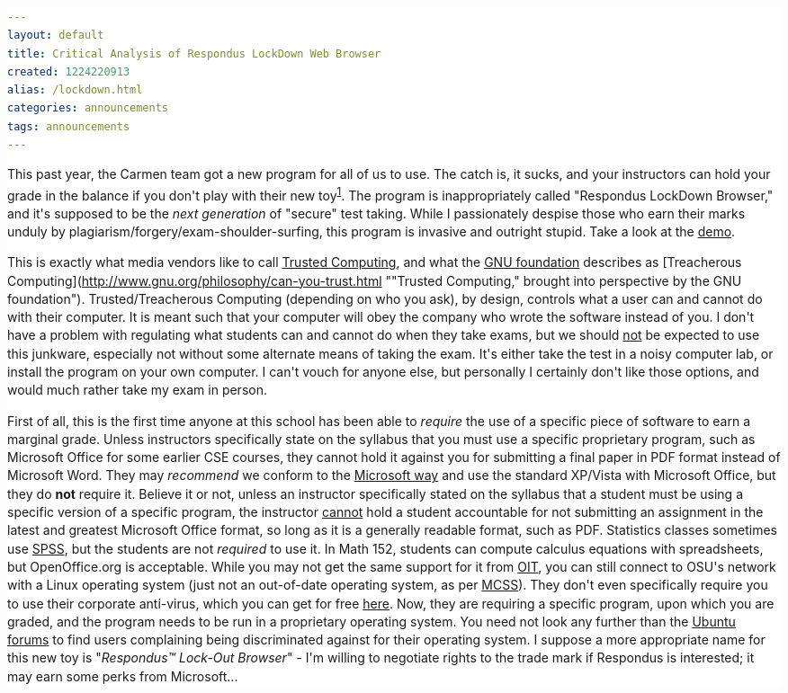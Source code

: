 ```yaml
---
layout: default
title: Critical Analysis of Respondus LockDown Web Browser
created: 1224220913
alias: /lockdown.html
categories: announcements
tags: announcements
---
```

This past year, the Carmen team got a new program for all of us to use. The catch is, it sucks, and your instructors can hold your grade in the balance if you don't play with their new toy<sup>[1](http://8help.osu.edu/3519.html "8Help guide to installing this for exams, previously linked to from Carmen")</sup>. The program is inappropriately called "Respondus LockDown Browser," and it's supposed to be the _next generation_ of "secure" test taking. While I passionately despise those who earn their marks unduly by plagiarism/forgery/exam-shoulder-surfing, this program is invasive and outright stupid. Take a look at the [demo](http://www.respondus.com/LDB_Vista_Prod2/LDB_Vista_Prod2_media/LDB_Vista_Prod2.swf).

This is exactly what media vendors like to call [Trusted Computing](http://video.google.com/videoplay?docid=-5115609628556940516&q=trusted+computing), and what the [GNU foundation](http://www.gnu.org/ "GNU's Homepage - http://www.gnu.org/") describes as [Treacherous Computing](http://www.gnu.org/philosophy/can-you-trust.html ""Trusted Computing," brought into perspective by the GNU foundation"). Trusted/Treacherous Computing (depending on who you ask), by design, controls what a user can and cannot do with their computer. It is meant such that your computer will obey the company who wrote the software instead of you. I don't have a problem with regulating what students can and cannot do when they take exams, but we should <span style="text-decoration: underline;">not</span> be expected to use this junkware, especially not without some alternate means of taking the exam. It's either take the test in a noisy computer lab, or install the program on your own computer. I can't vouch for anyone else, but personally I certainly don't like those options, and would much rather take my exam in person.

First of all, this is the first time anyone at this school has been able to *require* the use of a specific piece of software to earn a marginal grade. Unless instructors specifically state on the syllabus that you must use a specific proprietary program, such as Microsoft Office for some earlier CSE courses, they cannot hold it against you for submitting a final paper in PDF format instead of Microsoft Word. They may _recommend_ we conform to the [Microsoft way](https://secure.wikimedia.org/wikipedia/en/wiki/Criticism_of_Microsoft "Criticism from Microsoft - Wikipedia") and use the standard XP/Vista with Microsoft Office, but they do **not** require it. Believe it or not, unless an instructor specifically stated on the syllabus that a student must be using a specific version of a specific program, the instructor <span style="text-decoration: underline;">cannot</span> hold a student accountable for not submitting an assignment in the latest and greatest Microsoft Office format, so long as it is a generally readable format, such as PDF. Statistics classes sometimes use [SPSS](http://osusls.osu.edu/upgrades/spss.html "This is where you can download SPSS from"), but the students are not _required_ to use it. In Math 152, students can compute calculus equations with spreadsheets, but OpenOffice.org is acceptable. While you may not get the same support for it from [OIT](http://8help.osu.edu/ "8-Help OIT Support Center"), you can still connect to OSU's network with a Linux operating system (just not an out-of-date operating system, as per [MCSS](http://buckeyesecure.osu.edu/Policy/MCSS "buckeyesecure.osu.edu")). They don't even specifically require you to use their corporate anti-virus, which you can get for free [here](https://osusls.service.ohio-state.edu/cgi-bin/soft.cgi?softid=mcvirus&version=8.7sp1p2&os=win&func=download "Download McAfee 8.5 Enterprise for free from here"). Now, they are requiring a specific program, upon which you are graded, and the program needs to be run in a proprietary operating system. You need not look any further than the [Ubuntu forums](http://ubuntuforums.org/showthread.php?t=753388 "http://ubuntuforums.org/showthread.php?t=753388") to find users complaining being discriminated against for their operating system. I suppose a more appropriate name for this new toy is "_Respondus™ Lock-Out Browser_" - I'm willing to negotiate rights to the trade mark if Respondus is interested; it may earn some perks from Microsoft...
